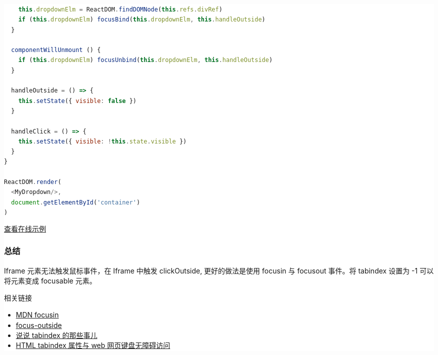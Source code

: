 ```javascript
    this.dropdownElm = ReactDOM.findDOMNode(this.refs.divRef)
    if (this.dropdownElm) focusBind(this.dropdownElm, this.handleOutside)
  }

  componentWillUnmount () {
    if (this.dropdownElm) focusUnbind(this.dropdownElm, this.handleOutside)
  }

  handleOutside = () => {
    this.setState({ visible: false })
  }

  handleClick = () => {
    this.setState({ visible: !this.state.visible })
  }
}

ReactDOM.render(
  <MyDropdown/>,
  document.getElementById('container')
)
```

[查看在线示例](https://codepen.io/taoxusheng/pen/KeRyXL?editors=1010)

### 总结

Iframe 元素无法触发鼠标事件，在 Iframe 中触发 clickOutside, 更好的做法是使用 focusin 与 focusout 事件。将 tabindex 设置为 -1 可以将元素变成 focusable 元素。

相关链接

 - [MDN focusin](https://developer.mozilla.org/en-US/docs/Web/Events/focusin)
 - [focus-outside](https://github.com/txs1992/focus-outside)
 - [说说 tabindex 的那些事儿](http://bubkoo.com/2015/02/01/using-the-tabindex-attribute/)
 - [HTML tabindex 属性与 web 网页键盘无障碍访问](https://www.zhangxinxu.com/wordpress/2017/05/html-tabindex/)
